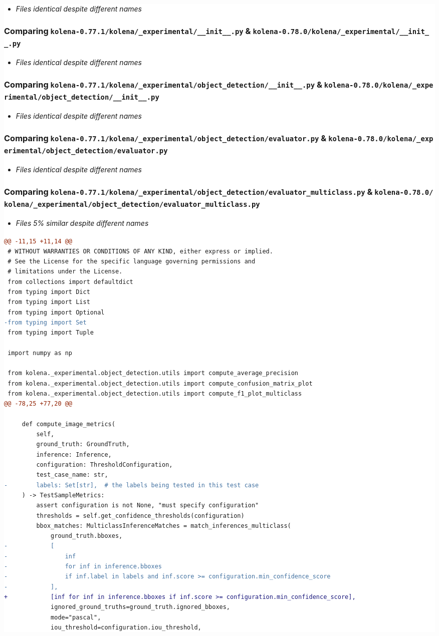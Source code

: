  * *Files identical despite different names*

### Comparing `kolena-0.77.1/kolena/_experimental/__init__.py` & `kolena-0.78.0/kolena/_experimental/__init__.py`

 * *Files identical despite different names*

### Comparing `kolena-0.77.1/kolena/_experimental/object_detection/__init__.py` & `kolena-0.78.0/kolena/_experimental/object_detection/__init__.py`

 * *Files identical despite different names*

### Comparing `kolena-0.77.1/kolena/_experimental/object_detection/evaluator.py` & `kolena-0.78.0/kolena/_experimental/object_detection/evaluator.py`

 * *Files identical despite different names*

### Comparing `kolena-0.77.1/kolena/_experimental/object_detection/evaluator_multiclass.py` & `kolena-0.78.0/kolena/_experimental/object_detection/evaluator_multiclass.py`

 * *Files 5% similar despite different names*

```diff
@@ -11,15 +11,14 @@
 # WITHOUT WARRANTIES OR CONDITIONS OF ANY KIND, either express or implied.
 # See the License for the specific language governing permissions and
 # limitations under the License.
 from collections import defaultdict
 from typing import Dict
 from typing import List
 from typing import Optional
-from typing import Set
 from typing import Tuple
 
 import numpy as np
 
 from kolena._experimental.object_detection.utils import compute_average_precision
 from kolena._experimental.object_detection.utils import compute_confusion_matrix_plot
 from kolena._experimental.object_detection.utils import compute_f1_plot_multiclass
@@ -78,25 +77,20 @@
 
     def compute_image_metrics(
         self,
         ground_truth: GroundTruth,
         inference: Inference,
         configuration: ThresholdConfiguration,
         test_case_name: str,
-        labels: Set[str],  # the labels being tested in this test case
     ) -> TestSampleMetrics:
         assert configuration is not None, "must specify configuration"
         thresholds = self.get_confidence_thresholds(configuration)
         bbox_matches: MulticlassInferenceMatches = match_inferences_multiclass(
             ground_truth.bboxes,
-            [
-                inf
-                for inf in inference.bboxes
-                if inf.label in labels and inf.score >= configuration.min_confidence_score
-            ],
+            [inf for inf in inference.bboxes if inf.score >= configuration.min_confidence_score],
             ignored_ground_truths=ground_truth.ignored_bboxes,
             mode="pascal",
             iou_threshold=configuration.iou_threshold,
```